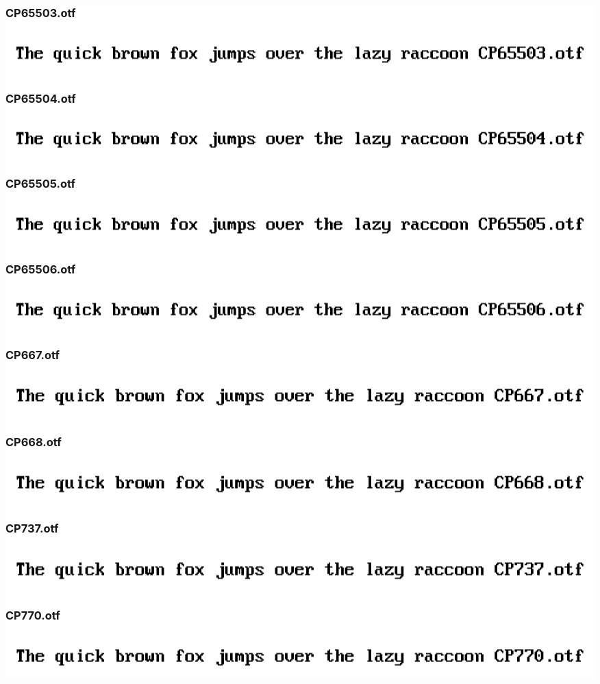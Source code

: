 ### CP65503.otf
![](PREVIEWS/CP65503.otf.webp)

### CP65504.otf
![](PREVIEWS/CP65504.otf.webp)

### CP65505.otf
![](PREVIEWS/CP65505.otf.webp)

### CP65506.otf
![](PREVIEWS/CP65506.otf.webp)

### CP667.otf
![](PREVIEWS/CP667.otf.webp)

### CP668.otf
![](PREVIEWS/CP668.otf.webp)

### CP737.otf
![](PREVIEWS/CP737.otf.webp)

### CP770.otf
![](PREVIEWS/CP770.otf.webp)
